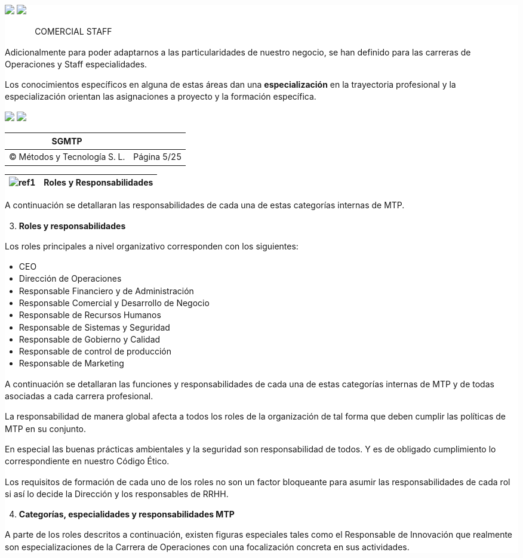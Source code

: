 ![](Aspose.Words.3cb45af7-2950-4178-aed4-d1c82afa943f.009.png) ![](Aspose.Words.3cb45af7-2950-4178-aed4-d1c82afa943f.010.png)

`       `COMERCIAL  STAFF 

Adicionalmente  para  poder  adaptarnos  a  las  particularidades  de  nuestro  negocio,  se  han definido para las carreras de Operaciones y Staff especialidades.  

Los  conocimientos  específicos  en  alguna  de  estas  áreas  dan  una  **especialización**  en  la trayectoria profesional y la especialización orientan las asignaciones a proyecto y la formación específica.

![](Aspose.Words.3cb45af7-2950-4178-aed4-d1c82afa943f.011.png) ![](Aspose.Words.3cb45af7-2950-4178-aed4-d1c82afa943f.012.png)



|SGMTP ||
| - | :- |
|© Métodos y Tecnología S. L. |Página  5/25 |

|![ref1]|**Roles y Responsabilidades** |
| - | - |

A continuación se detallaran las responsabilidades de cada una de estas categorías internas de MTP.  

3. **Roles<a name="_page5_x82.00_y181.92"></a> y responsabilidades** 

Los roles principales a nivel organizativo corresponden con los siguientes:  

- CEO 
- Dirección de Operaciones 
- Responsable Financiero y de Administración 
- Responsable Comercial y Desarrollo de Negocio 
- Responsable de Recursos Humanos 
- Responsable de Sistemas y Seguridad 
- Responsable de Gobierno y Calidad 
- Responsable de control de producción 
- Responsable de Marketing 

A continuación se detallaran las funciones y responsabilidades de cada una de estas categorías internas de MTP y de todas asociadas a cada carrera profesional.

La responsabilidad de manera global afecta a todos los roles de la organización de tal forma que deben cumplir las políticas de MTP en su conjunto. 

En especial las buenas prácticas ambientales y la seguridad son responsabilidad de todos. Y es de obligado cumplimiento lo correspondiente en nuestro Código Ético. 

Los requisitos de formación de cada uno de los roles no son un factor bloqueante para asumir  las  responsabilidades  de  cada  rol  si  así  lo  decide  la  Dirección  y  los responsables de RRHH.  

4. **Categorías,<a name="_page5_x82.00_y511.92"></a> especialidades y responsabilidades MTP** 

A parte de los roles descritos a continuación, existen figuras especiales tales como el Responsable de Innovación que realmente son especializaciones de la Carrera de Operaciones con una focalización concreta en sus actividades.  


[ref1]: Aspose.Words.3cb45af7-2950-4178-aed4-d1c82afa943f.006.png